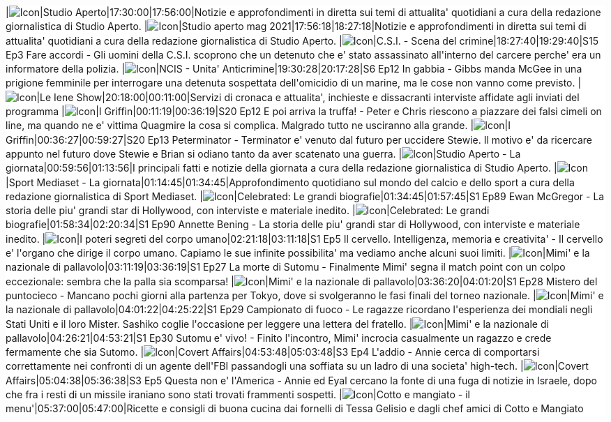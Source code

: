 |![Icon](https://guidatv.sky.it/uuid/c60ddf3f-37e0-472e-8bba-da0bb8e3920c/cover?md5ChecksumParam=0c00d62ed10712f3984eb026d3edacf6)|Studio Aperto|17:30:00|17:56:00|Notizie e approfondimenti in diretta sui temi di attualita' quotidiani a cura della redazione giornalistica di Studio Aperto.
|![Icon](https://guidatv.sky.it/uuid/dtt_cover_l58VsCKBwnW.png)|Studio aperto mag 2021|17:56:18|18:27:18|Notizie e approfondimenti in diretta sui temi di attualita' quotidiani a cura della redazione giornalistica di Studio Aperto.
|![Icon](https://guidatv.sky.it/uuid/6bdcb2c3-c120-4929-8279-1204c77ecc7c/cover?md5ChecksumParam=a2e2bc7edd281b56b5d24d5395db809c)|C.S.I. - Scena del crimine|18:27:40|19:29:40|S15 Ep3 Fare accordi - Gli uomini della C.S.I. scoprono che un detenuto che e' stato assassinato all'interno del carcere perche' era un informatore della polizia.
|![Icon](https://guidatv.sky.it/uuid/b8631941-badf-4630-b542-dd5c05b62f86/cover?md5ChecksumParam=f03005f8e642a1c950a4f207168ffdd8)|NCIS - Unita' Anticrimine|19:30:28|20:17:28|S6 Ep12 In gabbia - Gibbs manda McGee in una prigione femminile per interrogare una detenuta sospettata dell'omicidio di un marine, ma le cose non vanno come previsto.
|![Icon](https://guidatv.sky.it/uuid/6c77b2e1-d488-4ad4-914d-aeef583832e8/cover?md5ChecksumParam=caa61d780e70978c3191a1c3bb9d7454)|Le Iene Show|20:18:00|00:11:00|Servizi di cronaca e attualita', inchieste e dissacranti interviste affidate agli inviati del programma
|![Icon](https://guidatv.sky.it/uuid/a27cbdd3-519b-4d80-b7f5-0ef18dea768e/cover?md5ChecksumParam=1604d282d4e3a05f7aeb00b951ab11a6)|I Griffin|00:11:19|00:36:19|S20 Ep12 E poi arriva la truffa! - Peter e Chris riescono a piazzare dei falsi cimeli on line, ma quando ne e' vittima Quagmire la cosa si complica. Malgrado tutto ne usciranno alla grande.
|![Icon](https://guidatv.sky.it/uuid/5bdc8d92-b034-4e43-850a-02b85374e960/cover?md5ChecksumParam=1604d282d4e3a05f7aeb00b951ab11a6)|I Griffin|00:36:27|00:59:27|S20 Ep13 Peterminator - Terminator e' venuto dal futuro per uccidere Stewie. Il motivo e' da ricercare appunto nel futuro dove Stewie e Brian si odiano tanto da aver scatenato una guerra.
|![Icon](https://guidatv.sky.it/uuid/188715fe-7ec0-42da-aa49-09f163f4b020/cover?md5ChecksumParam=0c00d62ed10712f3984eb026d3edacf6)|Studio Aperto - La giornata|00:59:56|01:13:56|I principali fatti e notizie della giornata a cura della redazione giornalistica di Studio Aperto.
|![Icon](https://guidatv.sky.it/uuid/1791f891-d3e8-4e56-8cce-d0bf77382a47/cover?md5ChecksumParam=e152246c639809ff99086436f38ce4eb)|Sport Mediaset - La giornata|01:14:45|01:34:45|Approfondimento quotidiano sul mondo del calcio e dello sport a cura della redazione giornalistica di Sport Mediaset.
|![Icon](https://guidatv.sky.it/uuid/ce0834a8-3f88-459f-a13a-2bf09dc109f6/cover?md5ChecksumParam=888d13266715a00e8edc5da08e1049b2)|Celebrated: Le grandi biografie|01:34:45|01:57:45|S1 Ep89 Ewan McGregor - La storia delle piu' grandi star di Hollywood, con interviste e materiale inedito.
|![Icon](https://guidatv.sky.it/uuid/2b5123d5-92f1-4f0b-867a-3ff818a1bf42/cover?md5ChecksumParam=888d13266715a00e8edc5da08e1049b2)|Celebrated: Le grandi biografie|01:58:34|02:20:34|S1 Ep90 Annette Bening - La storia delle piu' grandi star di Hollywood, con interviste e materiale inedito.
|![Icon](https://guidatv.sky.it/uuid/93834aa8-87e8-44f5-abb9-e9b4d2cef99c/cover?md5ChecksumParam=56a4dbe02ad4fb23f3eb6821e9a54022)|I poteri segreti del corpo umano|02:21:18|03:11:18|S1 Ep5 Il cervello. Intelligenza, memoria e creativita' - Il cervello e' l'organo che dirige il corpo umano. Capiamo le sue infinite possibilita' ma vediamo anche alcuni suoi limiti.
|![Icon](https://guidatv.sky.it/uuid/b8a8d3cd-f811-4311-912e-6a1db0756a8b/cover?md5ChecksumParam=18bd0b17e5c6514414e21a84771a7273)|Mimi' e la nazionale di pallavolo|03:11:19|03:36:19|S1 Ep27 La morte di Sutomu - Finalmente Mimi' segna il match point con un colpo eccezionale: sembra che la palla sia scomparsa!
|![Icon](https://guidatv.sky.it/uuid/8e8eea6d-c4e8-42dd-91a3-e515af30fda7/cover?md5ChecksumParam=18bd0b17e5c6514414e21a84771a7273)|Mimi' e la nazionale di pallavolo|03:36:20|04:01:20|S1 Ep28 Mistero del puntocieco - Mancano pochi giorni alla partenza per Tokyo, dove si svolgeranno le fasi finali del torneo nazionale.
|![Icon](https://guidatv.sky.it/uuid/87cfd851-9e23-4543-bf95-7d489c348351/cover?md5ChecksumParam=18bd0b17e5c6514414e21a84771a7273)|Mimi' e la nazionale di pallavolo|04:01:22|04:25:22|S1 Ep29 Campionato di fuoco - Le ragazze ricordano l'esperienza dei mondiali negli Stati Uniti e il loro Mister. Sashiko coglie l'occasione per leggere una lettera del fratello.
|![Icon](https://guidatv.sky.it/uuid/4d16a9c9-4a92-4431-9b5a-31ff7e334719/cover?md5ChecksumParam=18bd0b17e5c6514414e21a84771a7273)|Mimi' e la nazionale di pallavolo|04:26:21|04:53:21|S1 Ep30 Sutomu e' vivo! - Finito l'incontro, Mimi' incrocia casualmente un ragazzo e crede fermamente che sia Sutomo.
|![Icon](https://guidatv.sky.it/uuid/89140bfa-aa68-4bf9-9edd-73511c378193/cover?md5ChecksumParam=e45dab2951b4b8a5f1f635f42954efb7)|Covert Affairs|04:53:48|05:03:48|S3 Ep4 L'addio - Annie cerca di comportarsi correttamente nei confronti di un agente dell'FBI passandogli una soffiata su un ladro di una societa' high-tech.
|![Icon](https://guidatv.sky.it/uuid/b0cd9354-e8f5-4292-888b-13551bd2ba93/cover?md5ChecksumParam=e45dab2951b4b8a5f1f635f42954efb7)|Covert Affairs|05:04:38|05:36:38|S3 Ep5 Questa non e' l'America - Annie ed Eyal cercano la fonte di una fuga di notizie in Israele, dopo che fra i resti di un missile iraniano sono stati trovati frammenti sospetti.
|![Icon](https://guidatv.sky.it/uuid/bcd267e9-6aa9-457e-91d5-e247db4265de/cover?md5ChecksumParam=8d3e48033c25eabde30b3fa39248bfd0)|Cotto e mangiato - il menu'|05:37:00|05:47:00|Ricette e consigli di buona cucina dai fornelli di Tessa Gelisio e dagli chef amici di Cotto e Mangiato